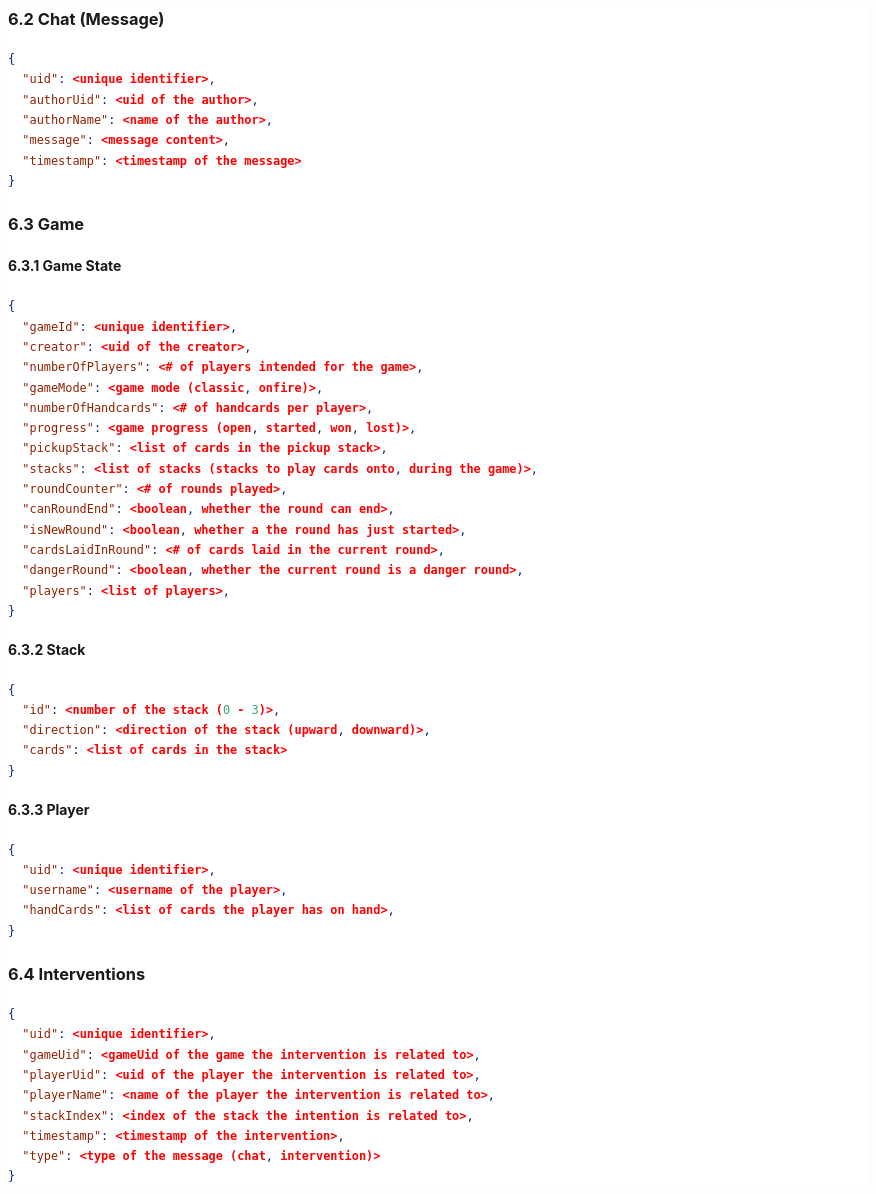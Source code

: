 ### 6.2 Chat (Message)
```json
{
  "uid": <unique identifier>,
  "authorUid": <uid of the author>,
  "authorName": <name of the author>,
  "message": <message content>,
  "timestamp": <timestamp of the message>
}
```

### 6.3 Game
#### 6.3.1 Game State
```json
{
  "gameId": <unique identifier>,
  "creator": <uid of the creator>,
  "numberOfPlayers": <# of players intended for the game>,
  "gameMode": <game mode (classic, onfire)>,
  "numberOfHandcards": <# of handcards per player>,
  "progress": <game progress (open, started, won, lost)>,
  "pickupStack": <list of cards in the pickup stack>,
  "stacks": <list of stacks (stacks to play cards onto, during the game)>,
  "roundCounter": <# of rounds played>,
  "canRoundEnd": <boolean, whether the round can end>,
  "isNewRound": <boolean, whether a the round has just started>,
  "cardsLaidInRound": <# of cards laid in the current round>,
  "dangerRound": <boolean, whether the current round is a danger round>,
  "players": <list of players>,  
}
```

#### 6.3.2 Stack
```json
{
  "id": <number of the stack (0 - 3)>,
  "direction": <direction of the stack (upward, downward)>,
  "cards": <list of cards in the stack>
}
```

#### 6.3.3 Player
```json
{
  "uid": <unique identifier>,
  "username": <username of the player>,
  "handCards": <list of cards the player has on hand>,
}
```

### 6.4 Interventions
```json
{
  "uid": <unique identifier>,
  "gameUid": <gameUid of the game the intervention is related to>,
  "playerUid": <uid of the player the intervention is related to>,
  "playerName": <name of the player the intervention is related to>,
  "stackIndex": <index of the stack the intention is related to>,
  "timestamp": <timestamp of the intervention>,
  "type": <type of the message (chat, intervention)>
}
```

